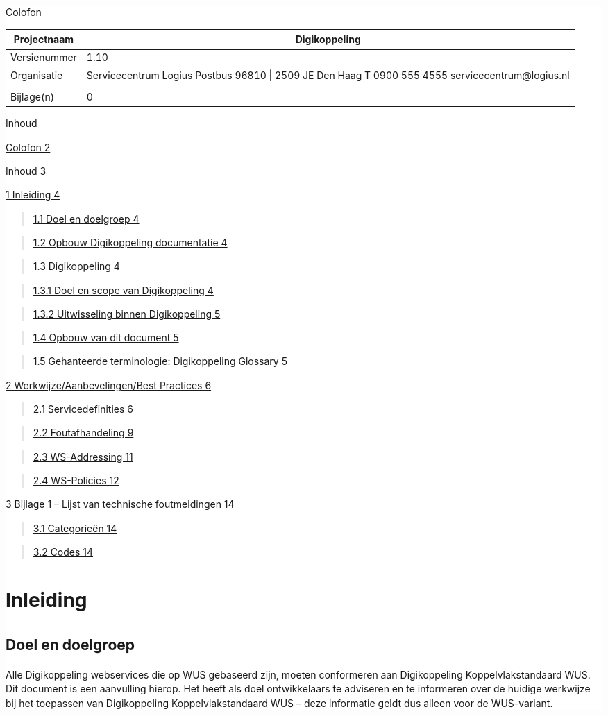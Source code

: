 Colofon

| Projectnaam  | Digikoppeling                                                                                                                        |
|--------------|--------------------------------------------------------------------------------------------------------------------------------------|
| Versienummer | 1.10                                                                                                                                 |
| Organisatie  | Servicecentrum Logius Postbus 96810 \| 2509 JE Den Haag T 0900 555 4555 [servicecentrum@logius.nl](mailto:servicecentrum@logius.nl)  |
|              |                                                                                                                                      |
| Bijlage(n)   | 0                                                                                                                                    |

Inhoud

[Colofon	2](#_Toc496180720)

[Inhoud	3](#_Toc496180721)

[1	Inleiding	4](#_Toc496180722)

>   [1.1	Doel en doelgroep	4](#_Toc496180723)

>   [1.2	Opbouw Digikoppeling documentatie	4](#_Toc496180724)

>   [1.3	Digikoppeling	4](#_Toc496180725)

>   [1.3.1	Doel en scope van Digikoppeling	4](#_Toc496180726)

>   [1.3.2	Uitwisseling binnen Digikoppeling	5](#_Toc496180727)

>   [1.4	Opbouw van dit document	5](#_Toc496180728)

>   [1.5	Gehanteerde terminologie: Digikoppeling Glossary	5](#_Toc496180729)

[2	Werkwijze/Aanbevelingen/Best Practices	6](#_Toc496180730)

>   [2.1	Servicedefinities	6](#_Toc496180731)

>   [2.2	Foutafhandeling	9](#_Toc496180732)

>   [2.3	WS-Addressing	11](#_Toc496180733)

>   [2.4	WS-Policies	12](#_Toc496180734)

[3	Bijlage 1 – Lijst van technische foutmeldingen	14](#_Toc496180735)

>   [3.1	Categorieën	14](#_Toc496180736)

>   [3.2	Codes	14](#_Toc496180737)

# Inleiding

## Doel en doelgroep

Alle Digikoppeling webservices die op WUS gebaseerd zijn, moeten conformeren aan Digikoppeling Koppelvlakstandaard WUS. Dit document is een aanvulling hierop. Het heeft als doel ontwikkelaars te adviseren en te informeren over de huidige werkwijze bij het toepassen van Digikoppeling Koppelvlakstandaard WUS – deze informatie geldt dus alleen voor de WUS-variant.
